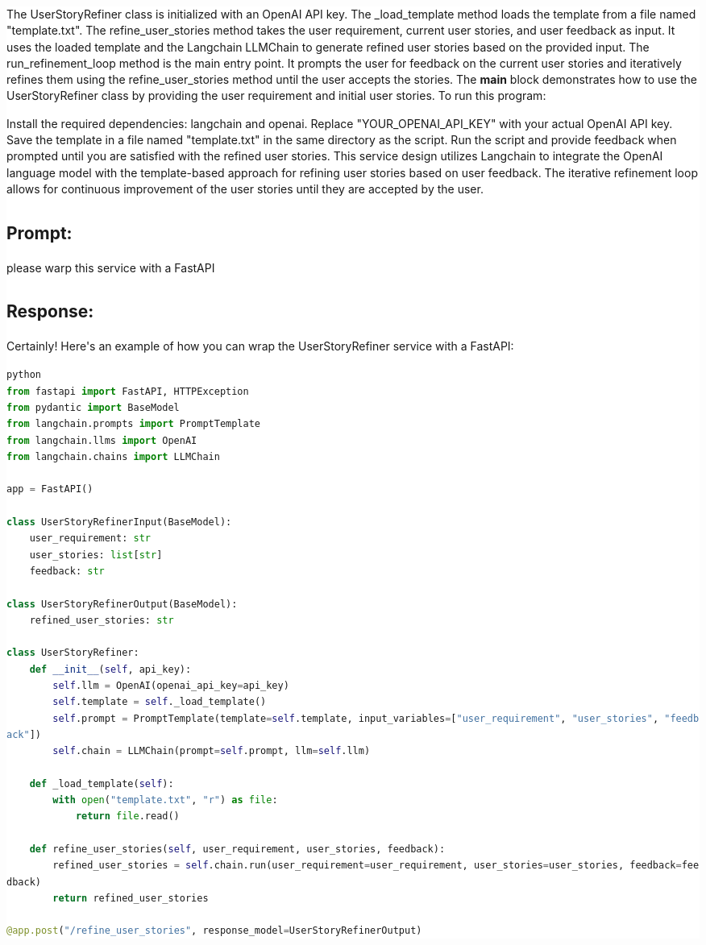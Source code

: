 The UserStoryRefiner class is initialized with an OpenAI API key.
The _load_template method loads the template from a file named "template.txt".
The refine_user_stories method takes the user requirement, current user stories, and user feedback as input. It uses the loaded template and the Langchain LLMChain to generate refined user stories based on the provided input.
The run_refinement_loop method is the main entry point. It prompts the user for feedback on the current user stories and iteratively refines them using the refine_user_stories method until the user accepts the stories.
The __main__ block demonstrates how to use the UserStoryRefiner class by providing the user requirement and initial user stories.
To run this program:

Install the required dependencies: langchain and openai.
Replace "YOUR_OPENAI_API_KEY" with your actual OpenAI API key.
Save the template in a file named "template.txt" in the same directory as the script.
Run the script and provide feedback when prompted until you are satisfied with the refined user stories.
This service design utilizes Langchain to integrate the OpenAI language model with the template-based approach for refining user stories based on user feedback. The iterative refinement loop allows for continuous improvement of the user stories until they are accepted by the user.

## Prompt:
please warp this service with a FastAPI

## Response:
Certainly! Here's an example of how you can wrap the UserStoryRefiner service with a FastAPI:

```python
python
from fastapi import FastAPI, HTTPException
from pydantic import BaseModel
from langchain.prompts import PromptTemplate
from langchain.llms import OpenAI
from langchain.chains import LLMChain

app = FastAPI()

class UserStoryRefinerInput(BaseModel):
    user_requirement: str
    user_stories: list[str]
    feedback: str

class UserStoryRefinerOutput(BaseModel):
    refined_user_stories: str

class UserStoryRefiner:
    def __init__(self, api_key):
        self.llm = OpenAI(openai_api_key=api_key)
        self.template = self._load_template()
        self.prompt = PromptTemplate(template=self.template, input_variables=["user_requirement", "user_stories", "feedback"])
        self.chain = LLMChain(prompt=self.prompt, llm=self.llm)

    def _load_template(self):
        with open("template.txt", "r") as file:
            return file.read()

    def refine_user_stories(self, user_requirement, user_stories, feedback):
        refined_user_stories = self.chain.run(user_requirement=user_requirement, user_stories=user_stories, feedback=feedback)
        return refined_user_stories

@app.post("/refine_user_stories", response_model=UserStoryRefinerOutput)
```